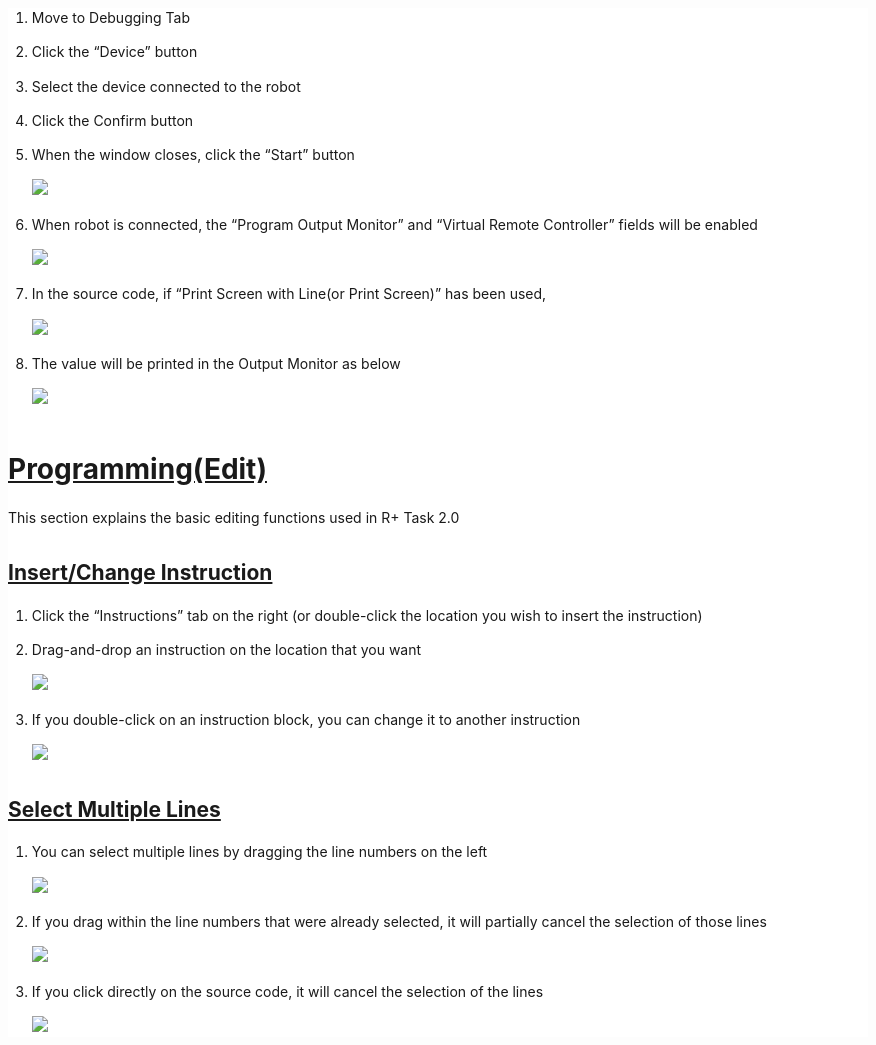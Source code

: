 1. Move to Debugging Tab
2. Click the “Device” button
3. Select the device connected to the robot
4. Click the Confirm button
5. When the window closes, click the “Start” button

    ![](/assets/images/sw/rplus2/task/roboplus_task2_025.jpg)

6. When robot is connected, the “Program Output Monitor” and “Virtual Remote Controller” fields will be enabled

    ![](/assets/images/sw/rplus2/task/roboplus_task2_026.jpg)

7. In the source code, if “Print Screen with Line(or Print Screen)” has been used,

    ![](/assets/images/sw/rplus2/task/roboplus_task2_027.jpg)

8. The value will be printed in the Output Monitor as below

    ![](/assets/images/sw/rplus2/task/roboplus_task2_028.jpg)

# [Programming(Edit)](#programmingedit)

This section explains the basic editing functions used in R+ Task 2.0  

## [Insert/Change Instruction](#insertchange-instruction)

1. Click the “Instructions” tab on the right (or double-click the location you wish to insert the instruction)
2. Drag-and-drop an instruction on the location that you want

    ![](/assets/images/sw/rplus2/task/roboplus_task2_029.jpg)

3. If you double-click on an instruction block, you can change it to another instruction

    ![](/assets/images/sw/rplus2/task/roboplus_task2_030.jpg)

## [Select Multiple Lines](#select-multiple-lines)

1. You can select multiple lines by dragging the line numbers on the left

    ![](/assets/images/sw/rplus2/task/roboplus_task2_031.jpg)

2. If you drag within the line numbers that were already selected, it will partially cancel the selection of those lines

    ![](/assets/images/sw/rplus2/task/roboplus_task2_032.jpg)

3. If you click directly on the source code, it will cancel the selection of the lines

    ![](/assets/images/sw/rplus2/task/roboplus_task2_033.jpg)
